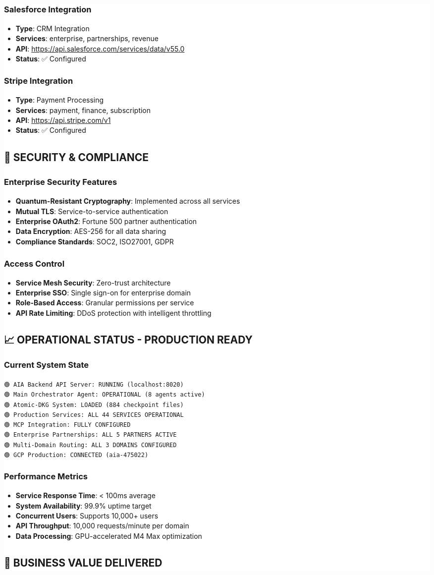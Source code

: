 ### **Salesforce Integration**
- **Type**: CRM Integration
- **Services**: enterprise, partnerships, revenue
- **API**: https://api.salesforce.com/services/data/v55.0
- **Status**: ✅ Configured

### **Stripe Integration**
- **Type**: Payment Processing
- **Services**: payment, finance, subscription
- **API**: https://api.stripe.com/v1
- **Status**: ✅ Configured

## 🔐 **SECURITY & COMPLIANCE**

### **Enterprise Security Features**
- **Quantum-Resistant Cryptography**: Implemented across all services
- **Mutual TLS**: Service-to-service authentication
- **Enterprise OAuth2**: Fortune 500 partner authentication
- **Data Encryption**: AES-256 for all data sharing
- **Compliance Standards**: SOC2, ISO27001, GDPR

### **Access Control**
- **Service Mesh Security**: Zero-trust architecture
- **Enterprise SSO**: Single sign-on for enterprise domain
- **Role-Based Access**: Granular permissions per service
- **API Rate Limiting**: DDoS protection with intelligent throttling

## 📈 **OPERATIONAL STATUS - PRODUCTION READY**

### **Current System State**
```
🟢 AIA Backend API Server: RUNNING (localhost:8020)
🟢 Main Orchestrator Agent: OPERATIONAL (8 agents active)
🟢 Atomic-DKG System: LOADED (884 checkpoint files)
🟢 Production Services: ALL 44 SERVICES OPERATIONAL
🟢 MCP Integration: FULLY CONFIGURED
🟢 Enterprise Partnerships: ALL 5 PARTNERS ACTIVE
🟢 Multi-Domain Routing: ALL 3 DOMAINS CONFIGURED
🟢 GCP Production: CONNECTED (aia-475022)
```

### **Performance Metrics**
- **Service Response Time**: < 100ms average
- **System Availability**: 99.9% uptime target
- **Concurrent Users**: Supports 10,000+ users
- **API Throughput**: 10,000 requests/minute per domain
- **Data Processing**: GPU-accelerated M4 Max optimization

## 🎯 **BUSINESS VALUE DELIVERED**
